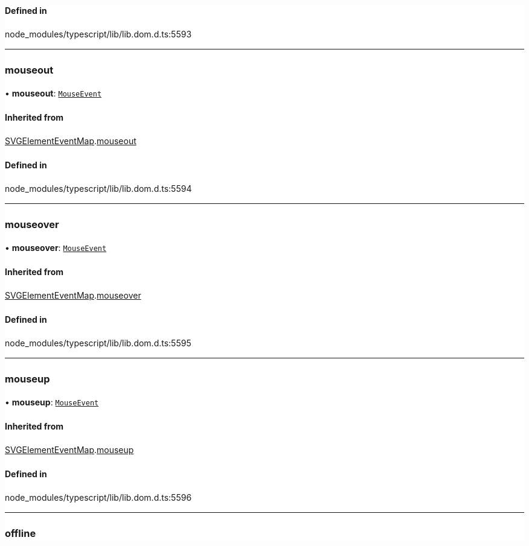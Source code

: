 #### Defined in

node_modules/typescript/lib/lib.dom.d.ts:5593

___

### mouseout

• **mouseout**: [`MouseEvent`](../modules/annotation_annotation_layer_state._internal_.md#mouseevent)

#### Inherited from

[SVGElementEventMap](annotation_annotation_layer_state._internal_.SVGElementEventMap.md).[mouseout](annotation_annotation_layer_state._internal_.SVGElementEventMap.md#mouseout)

#### Defined in

node_modules/typescript/lib/lib.dom.d.ts:5594

___

### mouseover

• **mouseover**: [`MouseEvent`](../modules/annotation_annotation_layer_state._internal_.md#mouseevent)

#### Inherited from

[SVGElementEventMap](annotation_annotation_layer_state._internal_.SVGElementEventMap.md).[mouseover](annotation_annotation_layer_state._internal_.SVGElementEventMap.md#mouseover)

#### Defined in

node_modules/typescript/lib/lib.dom.d.ts:5595

___

### mouseup

• **mouseup**: [`MouseEvent`](../modules/annotation_annotation_layer_state._internal_.md#mouseevent)

#### Inherited from

[SVGElementEventMap](annotation_annotation_layer_state._internal_.SVGElementEventMap.md).[mouseup](annotation_annotation_layer_state._internal_.SVGElementEventMap.md#mouseup)

#### Defined in

node_modules/typescript/lib/lib.dom.d.ts:5596

___

### offline
